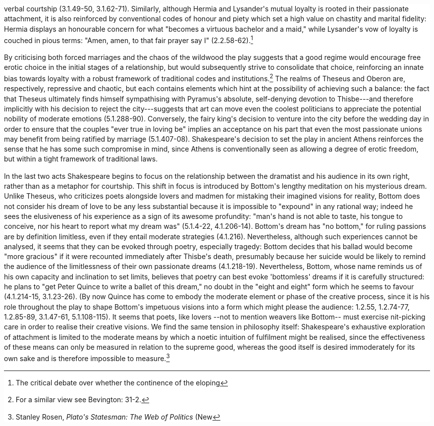verbal courtship (3.1.49-50, 3.1.62-71). Similarly, although Hermia and
Lysander's mutual loyalty is rooted in their passionate attachment, it
is also reinforced by conventional codes of honour and piety which set a
high value on chastity and marital fidelity: Hermia displays an
honourable concern for what "becomes a virtuous bachelor and a maid,"
while Lysander's vow of loyalty is couched in pious terms: "Amen, amen,
to that fair prayer say I" (2.2.58-62).[^13]

By criticising both forced marriages and the chaos of the wildwood the
play suggests that a good regime would encourage free erotic choice in
the initial stages of a relationship, but would subsequently strive to
consolidate that choice, reinforcing an innate bias towards loyalty with
a robust framework of traditional codes and institutions.[^14] The
realms of Theseus and Oberon are, respectively, repressive and chaotic,
but each contains elements which hint at the possibility of achieving
such a balance: the fact that Theseus ultimately finds himself
sympathising with Pyramus's absolute, self-denying devotion to
Thisbe---and therefore implicitly with his decision to reject the
city---suggests that art can move even the coolest politicians to
appreciate the potential nobility of moderate emotions (5.1.288-90).
Conversely, the fairy king's decision to venture into the city before
the wedding day in order to ensure that the couples "ever true in loving
be" implies an acceptance on his part that even the most passionate
unions may benefit from being ratified by marriage (5.1.407-08).
Shakespeare's decision to set the play in ancient Athens reinforces the
sense that he has some such compromise in mind, since Athens is
conventionally seen as allowing a degree of erotic freedom, but within a
tight framework of traditional laws.

In the last two acts Shakespeare begins to focus on the relationship
between the dramatist and his audience in its own right, rather than as
a metaphor for courtship. This shift in focus is introduced by Bottom's
lengthy meditation on his mysterious dream. Unlike Theseus, who
criticizes poets alongside lovers and madmen for mistaking their
imagined visions for reality, Bottom does not consider his dream of love
to be any less substantial because it is impossible to "expound" in any
rational way; indeed he sees the elusiveness of his experience as a sign
of its awesome profundity: "man's hand is not able to taste, his tongue
to conceive, nor his heart to report what my dream was" (5.1.4-22,
4.1.206-14). Bottom's dream has "no bottom," for ruling passions are by
definition limitless, even if they entail moderate strategies (4.1.216).
Nevertheless, although such experiences cannot be analysed, it seems
that they can be evoked through poetry, especially tragedy: Bottom
decides that his ballad would become "more gracious" if it were
recounted immediately after Thisbe's death, presumably because her
suicide would be likely to remind the audience of the limitlessness of
their own passionate dreams (4.1.218-19). Nevertheless, Bottom, whose
name reminds us of his own capacity and inclination to set limits,
believes that poetry can best evoke 'bottomless' dreams if it is
carefully structured: he plans to "get Peter Quince to write a ballet of
this dream," no doubt in the "eight and eight" form which he seems to
favour (4.1.214-15, 3.1.23-26). (By now Quince has come to embody the
moderate element or phase of the creative process, since it is his role
throughout the play to shape Bottom's impetuous visions into a form
which might please the audience: 1.2.55, 1.2.74-77, 1.2.85-89,
3.1.47-61, 5.1.108-115). It seems that poets, like lovers \--not to
mention weavers like Bottom\-- must exercise nit-picking care in order
to realise their creative visions. We find the same tension in
philosophy itself: Shakespeare's exhaustive exploration of attachment is
limited to the moderate means by which a noetic intuition of fulfilment
might be realised, since the effectiveness of these means can only be
measured in relation to the supreme good, whereas the good itself is
desired immoderately for its own sake and is therefore impossible to
measure.[^15]


[^1]: Allan Bloom, *Love and Friendship* (New York: Simon & Schuster,
[^2]: John Bowlby, *A Secure Base: Clinical Applications of Attachment
[^3]: For the view that the tension between desire and restraint is
[^4]: All references to the play are from *The Riverside Shakespeare*,
[^5]: A. D. Nuttall, '*A Midsummer Night's Dream*: Comedy as *Apotrope*
[^6]: For the parallel between lovers and actors see John Russell Brown,
[^7]: Like Bottom, Socrates pursues pleasures which require him to
[^8]: Jan Kott, *Shakespeare Our Contemporary*, trans. Boleslaw
[^9]: Alexander Leggatt, *Shakespeare's Comedy of Love* (London:
[^10]: For the view that the lovers have been habituated into continence
[^11]: Frank Kermode, 'The Mature Comedies', in John Russell Brown and
[^12]: Jan Kott: 175.
[^13]: The critical debate over whether the continence of the eloping
[^14]: For a similar view see Bevington: 31-2.
[^15]: Stanley Rosen, *Plato's Statesman: The Web of Politics* (New
[^16]: According to Leo Strauss, Aristophanes uses comedy in a similar
[^17]: Compare Plato's way of resolving this tension, which Shakespeare
[^18]: For the play's celebration of ordinary marital life see Donald C.